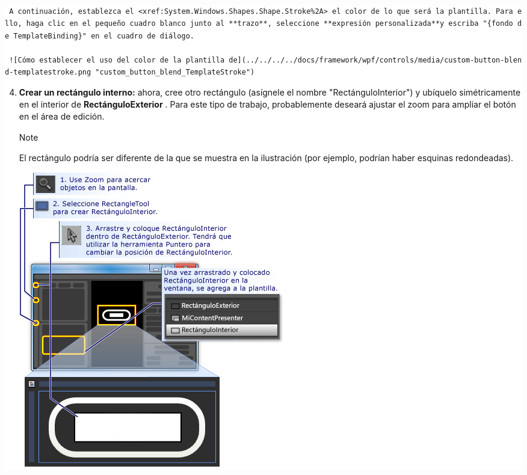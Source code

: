      A continuación, establezca el <xref:System.Windows.Shapes.Shape.Stroke%2A> el color de lo que será la plantilla. Para ello, haga clic en el pequeño cuadro blanco junto al **trazo**, seleccione **expresión personalizada**y escriba "{fondo de TemplateBinding}" en el cuadro de diálogo.  
  
     ![Cómo establecer el uso del color de la plantilla de](../../../../docs/framework/wpf/controls/media/custom-button-blend-templatestroke.png "custom_button_blend_TemplateStroke")  
  
4.  **Crear un rectángulo interno:** ahora, cree otro rectángulo (asígnele el nombre "RectánguloInterior") y ubíquelo simétricamente en el interior de **RectánguloExterior** . Para este tipo de trabajo, probablemente deseará ajustar el zoom para ampliar el botón en el área de edición.  
  
    > [!NOTE]
    >  El rectángulo podría ser diferente de la que se muestra en la ilustración (por ejemplo, podrían haber esquinas redondeadas).  
  
     ![Cómo crear un rectángulo dentro de otro](../../../../docs/framework/wpf/controls/media/custom-button-blend-innerrectangleproperties.png "custom_button_blend_innerRectangleProperties")  
  